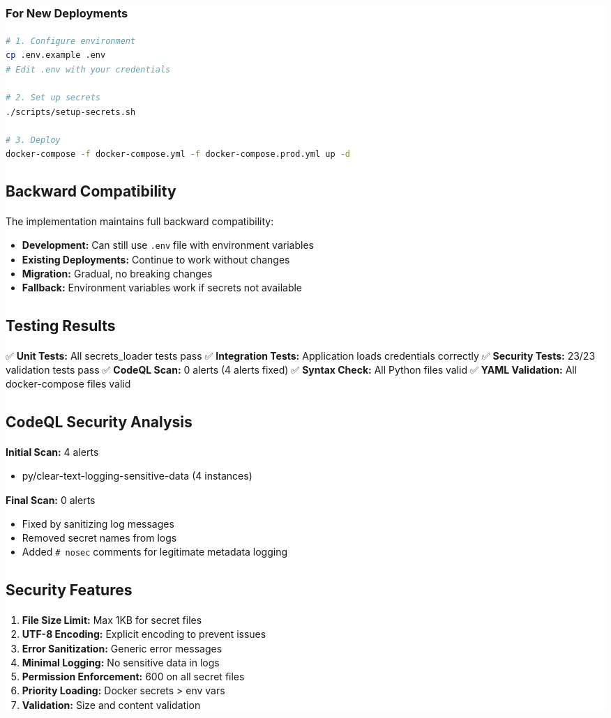 ### For New Deployments

```bash
# 1. Configure environment
cp .env.example .env
# Edit .env with your credentials

# 2. Set up secrets
./scripts/setup-secrets.sh

# 3. Deploy
docker-compose -f docker-compose.yml -f docker-compose.prod.yml up -d
```

## Backward Compatibility

The implementation maintains full backward compatibility:

- **Development:** Can still use `.env` file with environment variables
- **Existing Deployments:** Continue to work without changes
- **Migration:** Gradual, no breaking changes
- **Fallback:** Environment variables work if secrets not available

## Testing Results

✅ **Unit Tests:** All secrets_loader tests pass
✅ **Integration Tests:** Application loads credentials correctly
✅ **Security Tests:** 23/23 validation tests pass
✅ **CodeQL Scan:** 0 alerts (4 alerts fixed)
✅ **Syntax Check:** All Python files valid
✅ **YAML Validation:** All docker-compose files valid

## CodeQL Security Analysis

**Initial Scan:** 4 alerts
- py/clear-text-logging-sensitive-data (4 instances)

**Final Scan:** 0 alerts
- Fixed by sanitizing log messages
- Removed secret names from logs
- Added `# nosec` comments for legitimate metadata logging

## Security Features

1. **File Size Limit:** Max 1KB for secret files
2. **UTF-8 Encoding:** Explicit encoding to prevent issues
3. **Error Sanitization:** Generic error messages
4. **Minimal Logging:** No sensitive data in logs
5. **Permission Enforcement:** 600 on all secret files
6. **Priority Loading:** Docker secrets > env vars
7. **Validation:** Size and content validation
